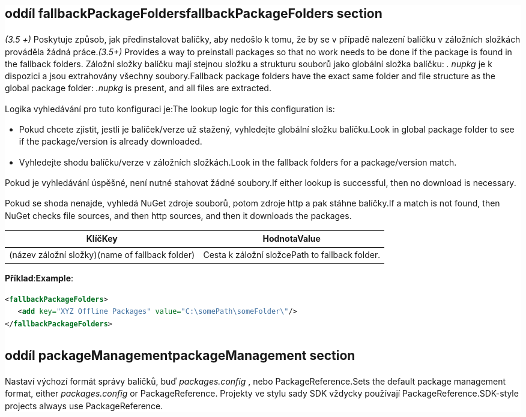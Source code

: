## <a name="fallbackpackagefolders-section"></a><span data-ttu-id="c5c9f-242">oddíl fallbackPackageFolders</span><span class="sxs-lookup"><span data-stu-id="c5c9f-242">fallbackPackageFolders section</span></span>

<span data-ttu-id="c5c9f-243">*(3.5 +)* Poskytuje způsob, jak předinstalovat balíčky, aby nedošlo k tomu, že by se v případě nalezení balíčku v záložních složkách prováděla žádná práce.</span><span class="sxs-lookup"><span data-stu-id="c5c9f-243">*(3.5+)* Provides a way to preinstall packages so that no work needs to be done if the package is found in the fallback folders.</span></span> <span data-ttu-id="c5c9f-244">Záložní složky balíčku mají stejnou složku a strukturu souborů jako globální složka balíčku: *. nupkg* je k dispozici a jsou extrahovány všechny soubory.</span><span class="sxs-lookup"><span data-stu-id="c5c9f-244">Fallback package folders have the exact same folder and file structure as the global package folder: *.nupkg* is present, and all files are extracted.</span></span>

<span data-ttu-id="c5c9f-245">Logika vyhledávání pro tuto konfiguraci je:</span><span class="sxs-lookup"><span data-stu-id="c5c9f-245">The lookup logic for this configuration is:</span></span>

- <span data-ttu-id="c5c9f-246">Pokud chcete zjistit, jestli je balíček/verze už stažený, vyhledejte globální složku balíčku.</span><span class="sxs-lookup"><span data-stu-id="c5c9f-246">Look in global package folder to see if the package/version is already downloaded.</span></span>

- <span data-ttu-id="c5c9f-247">Vyhledejte shodu balíčku/verze v záložních složkách.</span><span class="sxs-lookup"><span data-stu-id="c5c9f-247">Look in the fallback folders for a package/version match.</span></span>

<span data-ttu-id="c5c9f-248">Pokud je vyhledávání úspěšné, není nutné stahovat žádné soubory.</span><span class="sxs-lookup"><span data-stu-id="c5c9f-248">If either lookup is successful, then no download is necessary.</span></span>

<span data-ttu-id="c5c9f-249">Pokud se shoda nenajde, vyhledá NuGet zdroje souborů, potom zdroje http a pak stáhne balíčky.</span><span class="sxs-lookup"><span data-stu-id="c5c9f-249">If a match is not found, then NuGet checks file sources, and then http sources, and then it downloads the packages.</span></span>

| <span data-ttu-id="c5c9f-250">Klíč</span><span class="sxs-lookup"><span data-stu-id="c5c9f-250">Key</span></span> | <span data-ttu-id="c5c9f-251">Hodnota</span><span class="sxs-lookup"><span data-stu-id="c5c9f-251">Value</span></span> |
| --- | --- |
| <span data-ttu-id="c5c9f-252">(název záložní složky)</span><span class="sxs-lookup"><span data-stu-id="c5c9f-252">(name of fallback folder)</span></span> | <span data-ttu-id="c5c9f-253">Cesta k záložní složce</span><span class="sxs-lookup"><span data-stu-id="c5c9f-253">Path to fallback folder.</span></span> |

<span data-ttu-id="c5c9f-254">**Příklad**:</span><span class="sxs-lookup"><span data-stu-id="c5c9f-254">**Example**:</span></span>

```xml
<fallbackPackageFolders>
   <add key="XYZ Offline Packages" value="C:\somePath\someFolder\"/>
</fallbackPackageFolders>
```

## <a name="packagemanagement-section"></a><span data-ttu-id="c5c9f-255">oddíl packageManagement</span><span class="sxs-lookup"><span data-stu-id="c5c9f-255">packageManagement section</span></span>

<span data-ttu-id="c5c9f-256">Nastaví výchozí formát správy balíčků, buď *packages.config* , nebo PackageReference.</span><span class="sxs-lookup"><span data-stu-id="c5c9f-256">Sets the default package management format, either *packages.config* or PackageReference.</span></span> <span data-ttu-id="c5c9f-257">Projekty ve stylu sady SDK vždycky používají PackageReference.</span><span class="sxs-lookup"><span data-stu-id="c5c9f-257">SDK-style projects always use PackageReference.</span></span>

